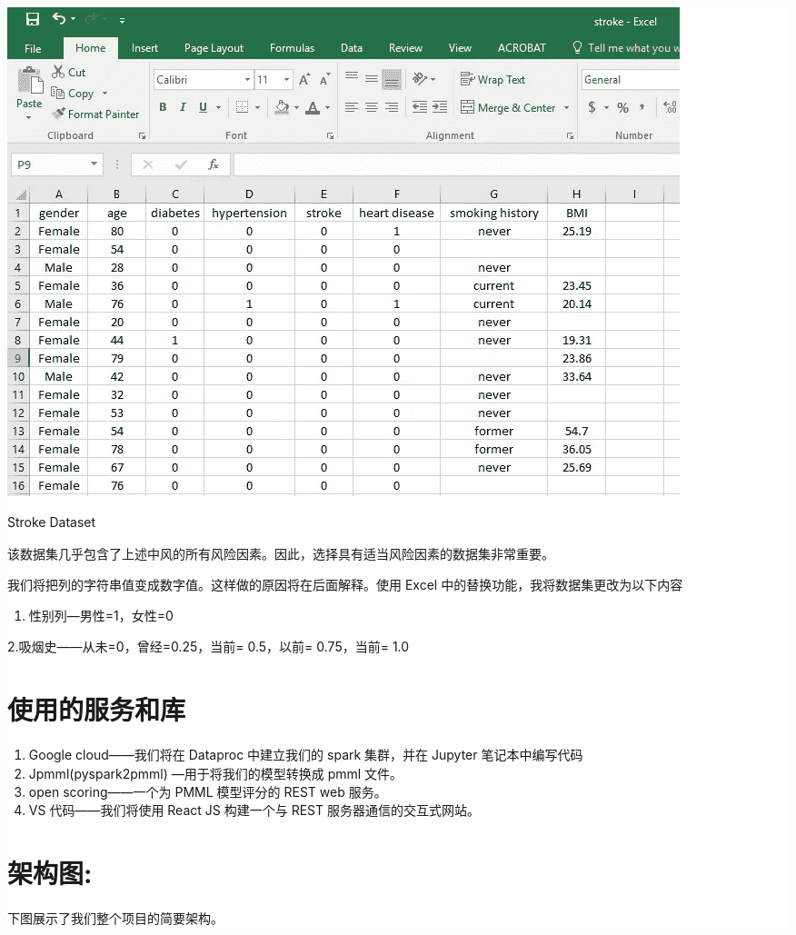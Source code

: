 ![](img/c1a06497f992bb18614cf6dd0a3a33e9.png)

Stroke Dataset

该数据集几乎包含了上述中风的所有风险因素。因此，选择具有适当风险因素的数据集非常重要。

我们将把列的字符串值变成数字值。这样做的原因将在后面解释。使用 Excel 中的替换功能，我将数据集更改为以下内容

1.  性别列—男性=1，女性=0

2.吸烟史——从未=0，曾经=0.25，当前= 0.5，以前= 0.75，当前= 1.0

# **使用的服务和库**

1.  Google cloud——我们将在 Dataproc 中建立我们的 spark 集群，并在 Jupyter 笔记本中编写代码
2.  Jpmml(pyspark2pmml) —用于将我们的模型转换成 pmml 文件。
3.  open scoring——一个为 PMML 模型评分的 REST web 服务。
4.  VS 代码——我们将使用 React JS 构建一个与 REST 服务器通信的交互式网站。

# **架构图:**

下图展示了我们整个项目的简要架构。
